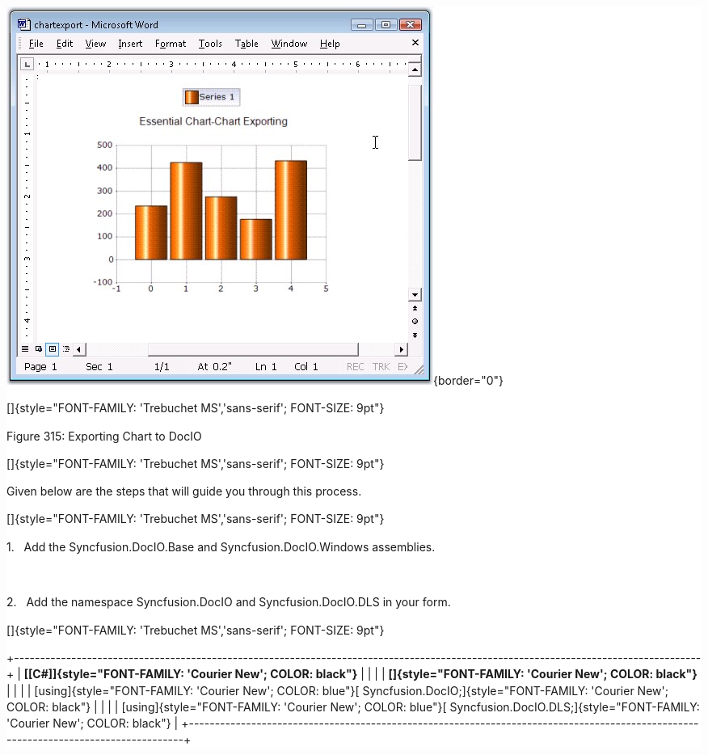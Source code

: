 ![](ImagesExt/image64_347.jpg){border="0"}

[]{style="FONT-FAMILY: 'Trebuchet MS','sans-serif'; FONT-SIZE: 9pt"} 

Figure 315: Exporting Chart to DocIO

[]{style="FONT-FAMILY: 'Trebuchet MS','sans-serif'; FONT-SIZE: 9pt"} 

Given below are the steps that will guide you through this process.

[]{style="FONT-FAMILY: 'Trebuchet MS','sans-serif'; FONT-SIZE: 9pt"} 

1.   Add the Syncfusion.DocIO.Base and Syncfusion.DocIO.Windows assemblies.

 

2.   Add the namespace Syncfusion.DocIO and Syncfusion.DocIO.DLS in your form.

[]{style="FONT-FAMILY: 'Trebuchet MS','sans-serif'; FONT-SIZE: 9pt"} 

+------------------------------------------------------------------------------------------------------------------------------------+
| **[\[C#\]]{style="FONT-FAMILY: 'Courier New'; COLOR: black"}**                                                                     |
|                                                                                                                                    |
| **[]{style="FONT-FAMILY: 'Courier New'; COLOR: black"}**                                                                           |
|                                                                                                                                    |
| [using]{style="FONT-FAMILY: 'Courier New'; COLOR: blue"}[ Syncfusion.DocIO;]{style="FONT-FAMILY: 'Courier New'; COLOR: black"}     |
|                                                                                                                                    |
| [using]{style="FONT-FAMILY: 'Courier New'; COLOR: blue"}[ Syncfusion.DocIO.DLS;]{style="FONT-FAMILY: 'Courier New'; COLOR: black"} |
+------------------------------------------------------------------------------------------------------------------------------------+
